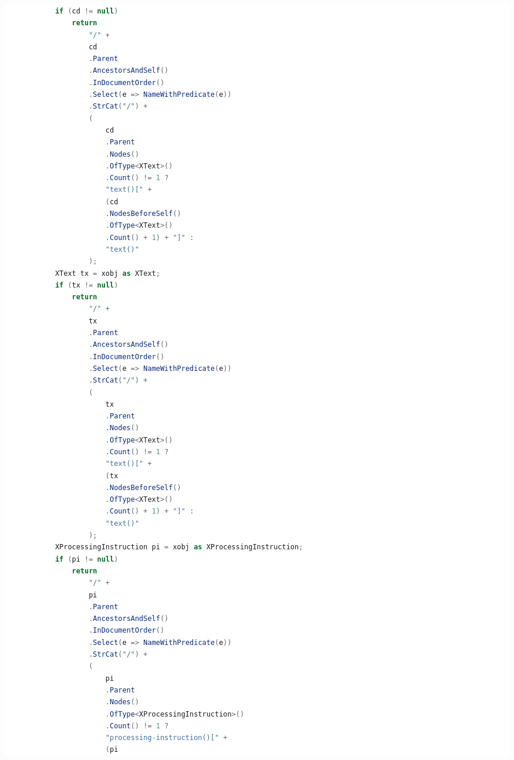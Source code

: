 ```csharp
            if (cd != null)
                return
                    "/" +
                    cd
                    .Parent
                    .AncestorsAndSelf()
                    .InDocumentOrder()
                    .Select(e => NameWithPredicate(e))
                    .StrCat("/") +
                    (
                        cd
                        .Parent
                        .Nodes()
                        .OfType<XText>()
                        .Count() != 1 ?
                        "text()[" +
                        (cd
                        .NodesBeforeSelf()
                        .OfType<XText>()
                        .Count() + 1) + "]" :
                        "text()"
                    );
            XText tx = xobj as XText;
            if (tx != null)
                return
                    "/" +
                    tx
                    .Parent
                    .AncestorsAndSelf()
                    .InDocumentOrder()
                    .Select(e => NameWithPredicate(e))
                    .StrCat("/") +
                    (
                        tx
                        .Parent
                        .Nodes()
                        .OfType<XText>()
                        .Count() != 1 ?
                        "text()[" +
                        (tx
                        .NodesBeforeSelf()
                        .OfType<XText>()
                        .Count() + 1) + "]" :
                        "text()"
                    );
            XProcessingInstruction pi = xobj as XProcessingInstruction;
            if (pi != null)
                return
                    "/" +
                    pi
                    .Parent
                    .AncestorsAndSelf()
                    .InDocumentOrder()
                    .Select(e => NameWithPredicate(e))
                    .StrCat("/") +
                    (
                        pi
                        .Parent
                        .Nodes()
                        .OfType<XProcessingInstruction>()
                        .Count() != 1 ?
                        "processing-instruction()[" +
                        (pi
```